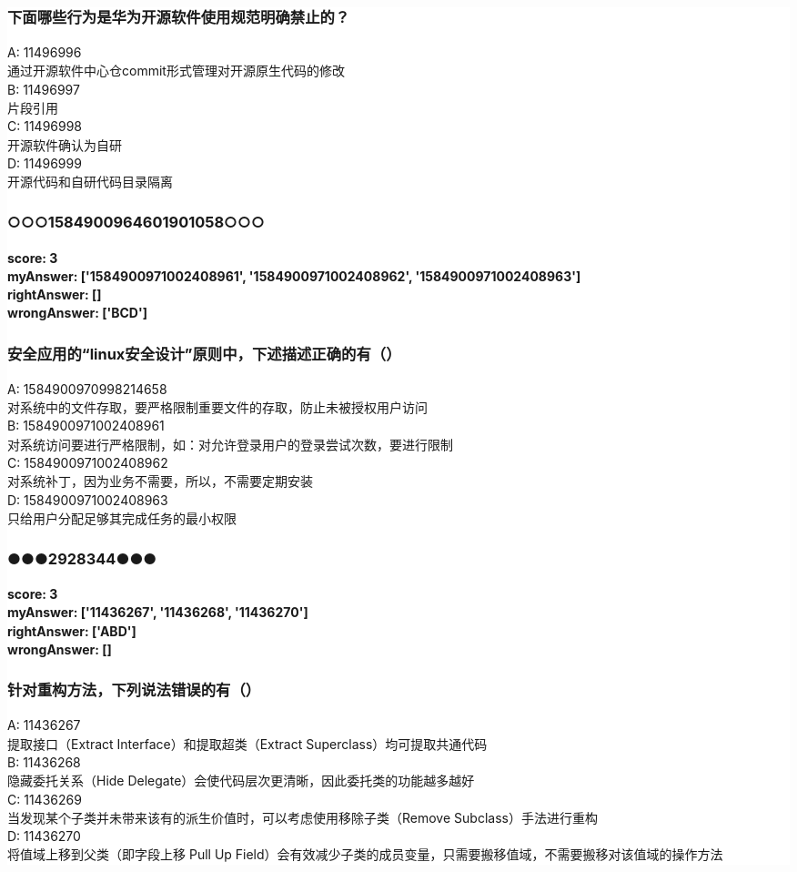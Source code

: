   
### 下面哪些行为是华为开源软件使用规范明确禁止的？  
  
A: 11496996  
通过开源软件中心仓commit形式管理对开源原生代码的修改  
B: 11496997  
片段引用  
C: 11496998  
开源软件确认为自研  
D: 11496999  
开源代码和自研代码目录隔离  
### ○○○1584900964601901058○○○  
**score: 3**  
**myAnswer: ['1584900971002408961', '1584900971002408962', '1584900971002408963']**  
**rightAnswer: []**  
**wrongAnswer: ['BCD']**  
  
  
### 安全应用的“linux安全设计”原则中，下述描述正确的有（）  
  
A: 1584900970998214658  
对系统中的文件存取，要严格限制重要文件的存取，防止未被授权用户访问  
B: 1584900971002408961  
对系统访问要进行严格限制，如：对允许登录用户的登录尝试次数，要进行限制  
C: 1584900971002408962  
对系统补丁，因为业务不需要，所以，不需要定期安装  
D: 1584900971002408963  
只给用户分配足够其完成任务的最小权限  
### ●●●2928344●●●  
**score: 3**  
**myAnswer: ['11436267', '11436268', '11436270']**  
**rightAnswer: ['ABD']**  
**wrongAnswer: []**  
  
  
### 针对重构方法，下列说法错误的有（）  
  
A: 11436267  
提取接口（Extract Interface）和提取超类（Extract Superclass）均可提取共通代码  
B: 11436268  
隐藏委托关系（Hide Delegate）会使代码层次更清晰，因此委托类的功能越多越好  
C: 11436269  
当发现某个子类并未带来该有的派生价值时，可以考虑使用移除子类（Remove Subclass）手法进行重构  
D: 11436270  
将值域上移到父类（即字段上移 Pull Up Field）会有效减少子类的成员变量，只需要搬移值域，不需要搬移对该值域的操作方法  
